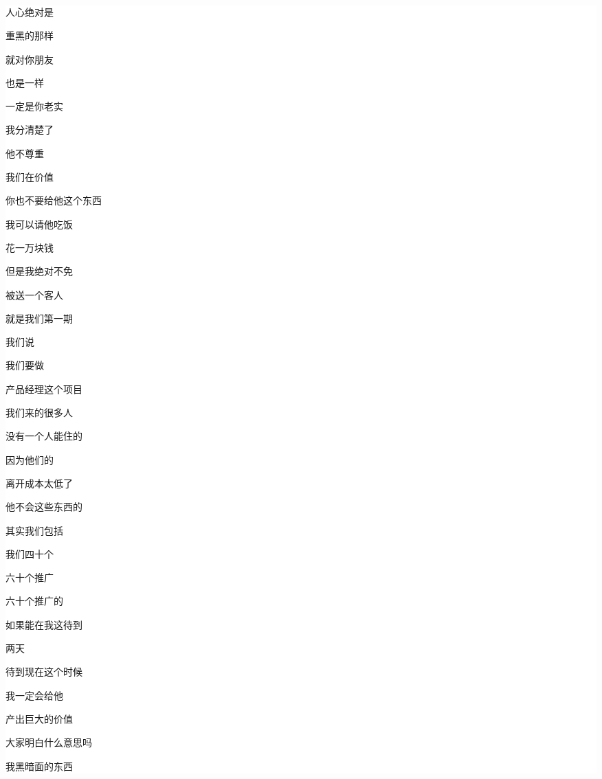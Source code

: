人心绝对是

重黑的那样

就对你朋友

也是一样

一定是你老实

我分清楚了

他不尊重

我们在价值

你也不要给他这个东西

我可以请他吃饭

花一万块钱

但是我绝对不免

被送一个客人

就是我们第一期

我们说

我们要做

产品经理这个项目

我们来的很多人

没有一个人能住的

因为他们的

离开成本太低了

他不会这些东西的

其实我们包括

我们四十个

六十个推广

六十个推广的

如果能在我这待到

两天

待到现在这个时候

我一定会给他

产出巨大的价值

大家明白什么意思吗

我黑暗面的东西
